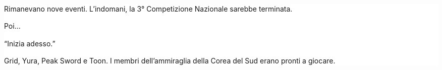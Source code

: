 
Rimanevano nove eventi. L’indomani, la 3° Competizione Nazionale sarebbe terminata.


Poi…


“Inizia adesso.”


Grid, Yura, Peak Sword e Toon. I membri dell’ammiraglia della Corea del Sud erano pronti a giocare.
                                


                                




